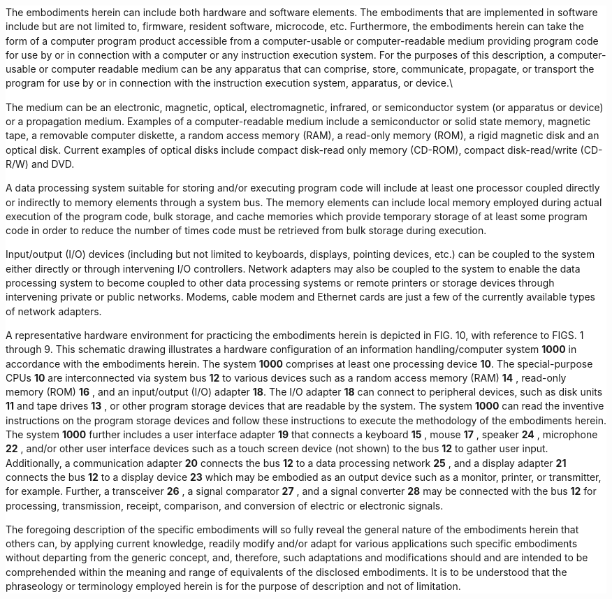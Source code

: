 The embodiments herein can include both hardware and software elements. The embodiments that are implemented in software include but are not limited to, firmware, resident software, microcode, etc. Furthermore, the embodiments herein can take the form of a computer program product accessible from a computer-usable or computer-readable medium providing program code for use by or in connection with a computer or any instruction execution system. For the purposes of this description, a computer-usable or computer readable medium can be any apparatus that can comprise, store, communicate, propagate, or transport the program for use by or in connection with the instruction execution system, apparatus, or device.\

The medium can be an electronic, magnetic, optical, electromagnetic, infrared, or semiconductor system (or apparatus or device) or a propagation medium. Examples of a computer-readable medium include a semiconductor or solid state memory, magnetic tape, a removable computer diskette, a random access memory (RAM), a read-only memory (ROM), a rigid magnetic disk and an optical disk. Current examples of optical disks include compact disk-read only memory (CD-ROM), compact disk-read/write (CD-R/W) and DVD.

A data processing system suitable for storing and/or executing program code will include at least one processor coupled directly or indirectly to memory elements through a system bus. The memory elements can include local memory employed during actual execution of the program code, bulk storage, and cache memories which provide temporary storage of at least some program code in order to reduce the number of times code must be retrieved from bulk storage during execution.

Input/output (I/O) devices (including but not limited to keyboards, displays, pointing devices, etc.) can be coupled to the system either directly or through intervening I/O controllers. Network adapters may also be coupled to the system to enable the data processing system to become coupled to other data processing systems or remote printers or storage devices through intervening private or public networks. Modems, cable modem and Ethernet cards are just a few of the currently available types of network adapters.

A representative hardware environment for practicing the embodiments herein is depicted in FIG. 10, with reference to FIGS. 1 through 9. This schematic drawing illustrates a hardware configuration of an information handling/computer system  **1000**  in accordance with the embodiments herein. The system  **1000**  comprises at least one processing device  **10**. The special-purpose CPUs  **10**  are interconnected via system bus  **12**  to various devices such as a random access memory (RAM)  **14** , read-only memory (ROM)  **16** , and an input/output (I/O) adapter  **18**. The I/O adapter  **18**  can connect to peripheral devices, such as disk units  **11**  and tape drives  **13** , or other program storage devices that are readable by the system. The system  **1000**  can read the inventive instructions on the program storage devices and follow these instructions to execute the methodology of the embodiments herein. The system  **1000**  further includes a user interface adapter  **19**  that connects a keyboard  **15** , mouse  **17** , speaker  **24** , microphone  **22** , and/or other user interface devices such as a touch screen device (not shown) to the bus  **12**  to gather user input. Additionally, a communication adapter  **20**  connects the bus  **12**  to a data processing network  **25** , and a display adapter  **21**  connects the bus  **12**  to a display device  **23**  which may be embodied as an output device such as a monitor, printer, or transmitter, for example. Further, a transceiver  **26** , a signal comparator  **27** , and a signal converter  **28**  may be connected with the bus  **12**  for processing, transmission, receipt, comparison, and conversion of electric or electronic signals.

The foregoing description of the specific embodiments will so fully reveal the general nature of the embodiments herein that others can, by applying current knowledge, readily modify and/or adapt for various applications such specific embodiments without departing from the generic concept, and, therefore, such adaptations and modifications should and are intended to be comprehended within the meaning and range of equivalents of the disclosed embodiments. It is to be understood that the phraseology or terminology employed herein is for the purpose of description and not of limitation.